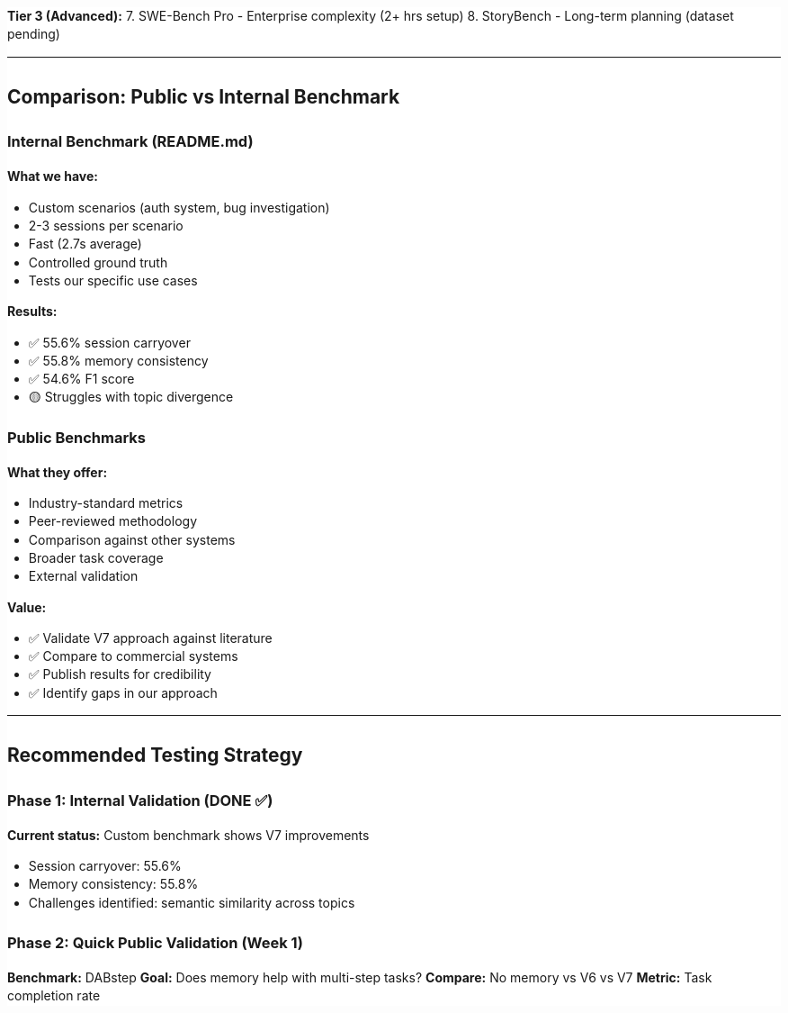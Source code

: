 **Tier 3 (Advanced):**
7. SWE-Bench Pro - Enterprise complexity (2+ hrs setup)
8. StoryBench - Long-term planning (dataset pending)

---

## Comparison: Public vs Internal Benchmark

### Internal Benchmark (README.md)
**What we have:**
- Custom scenarios (auth system, bug investigation)
- 2-3 sessions per scenario
- Fast (2.7s average)
- Controlled ground truth
- Tests our specific use cases

**Results:**
- ✅ 55.6% session carryover
- ✅ 55.8% memory consistency
- ✅ 54.6% F1 score
- 🟡 Struggles with topic divergence

### Public Benchmarks
**What they offer:**
- Industry-standard metrics
- Peer-reviewed methodology
- Comparison against other systems
- Broader task coverage
- External validation

**Value:**
- ✅ Validate V7 approach against literature
- ✅ Compare to commercial systems
- ✅ Publish results for credibility
- ✅ Identify gaps in our approach

---

## Recommended Testing Strategy

### Phase 1: Internal Validation (DONE ✅)
**Current status:** Custom benchmark shows V7 improvements
- Session carryover: 55.6%
- Memory consistency: 55.8%
- Challenges identified: semantic similarity across topics

### Phase 2: Quick Public Validation (Week 1)
**Benchmark:** DABstep
**Goal:** Does memory help with multi-step tasks?
**Compare:** No memory vs V6 vs V7
**Metric:** Task completion rate
